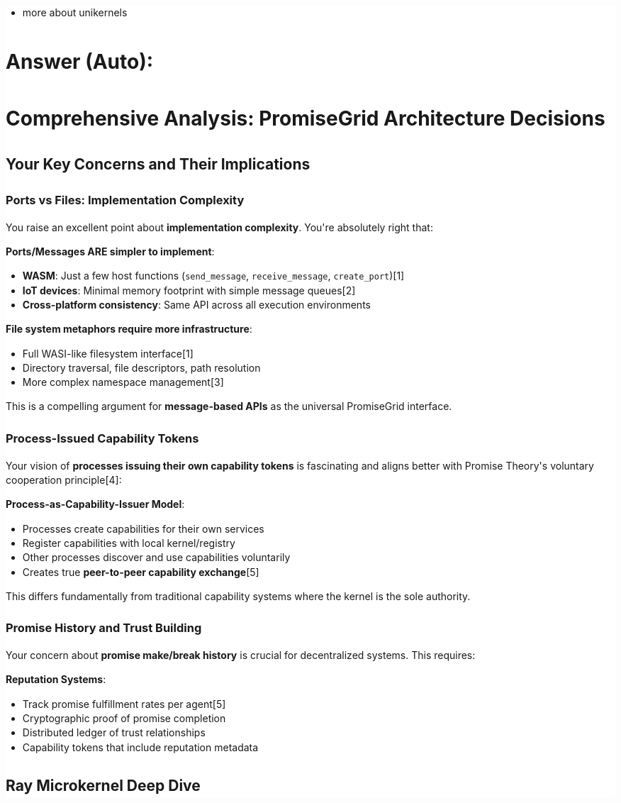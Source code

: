 - more about unikernels  
  
# Answer (Auto):  
# Comprehensive Analysis: PromiseGrid Architecture Decisions

## Your Key Concerns and Their Implications

### Ports vs Files: Implementation Complexity

You raise an excellent point about **implementation complexity**. You're absolutely right that:

**Ports/Messages ARE simpler to implement**:
- **WASM**: Just a few host functions (`send_message`, `receive_message`, `create_port`)[1]
- **IoT devices**: Minimal memory footprint with simple message queues[2]
- **Cross-platform consistency**: Same API across all execution environments

**File system metaphors require more infrastructure**:
- Full WASI-like filesystem interface[1]
- Directory traversal, file descriptors, path resolution
- More complex namespace management[3]

This is a compelling argument for **message-based APIs** as the universal PromiseGrid interface.

### Process-Issued Capability Tokens

Your vision of **processes issuing their own capability tokens** is fascinating and aligns better with Promise Theory's voluntary cooperation principle[4]:

**Process-as-Capability-Issuer Model**:
- Processes create capabilities for their own services
- Register capabilities with local kernel/registry 
- Other processes discover and use capabilities voluntarily
- Creates true **peer-to-peer capability exchange**[5]

This differs fundamentally from traditional capability systems where the kernel is the sole authority.

### Promise History and Trust Building

Your concern about **promise make/break history** is crucial for decentralized systems. This requires:

**Reputation Systems**:
- Track promise fulfillment rates per agent[5]
- Cryptographic proof of promise completion
- Distributed ledger of trust relationships
- Capability tokens that include reputation metadata

## Ray Microkernel Deep Dive
